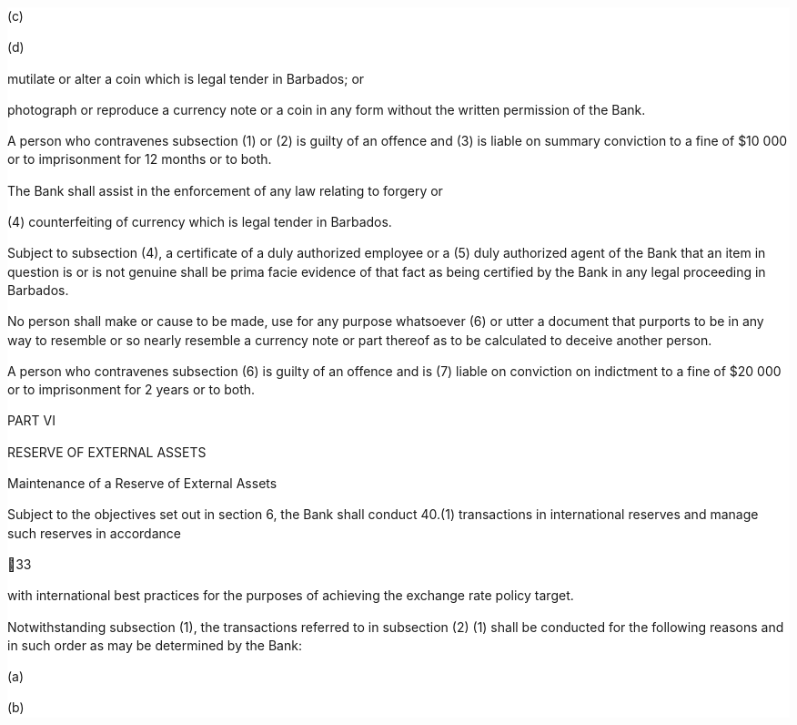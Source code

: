 (c)

(d)

mutilate or alter a coin which is legal tender in Barbados; or

photograph or reproduce a currency note or a coin in any form without
the written permission of the Bank.

A person who contravenes subsection (1) or (2) is guilty of an offence and
(3)
is liable on summary conviction to a fine of $10 000 or to imprisonment for 12
months or to both.

The Bank shall assist in the enforcement of any law relating to forgery or

(4)
counterfeiting of currency which is legal tender in Barbados.

Subject to subsection (4), a certificate of a duly authorized employee or a
(5)
duly authorized agent of the Bank that an item in question is or is not genuine
shall be prima facie evidence of that fact as being certified by the Bank in any
legal proceeding in Barbados.

No person shall make or cause to be made, use for any purpose whatsoever
(6)
or  utter  a  document  that  purports  to  be  in  any  way  to  resemble  or  so  nearly
resemble a currency note or part thereof as to be calculated to deceive another
person.

A person who contravenes subsection (6) is guilty of an offence and is
(7)
liable on conviction on indictment to a fine of $20 000 or to imprisonment for
2 years or to both.

PART VI

RESERVE OF EXTERNAL ASSETS

Maintenance of a Reserve of External Assets

Subject to the objectives set out in section 6, the Bank shall conduct
40.(1)
transactions in international reserves and manage such reserves in accordance

33

with international best practices for the purposes of achieving the exchange rate
policy target.

Notwithstanding subsection (1), the transactions referred to in subsection
(2)
(1) shall be conducted for the following reasons and in such order as may be
determined by the Bank:

(a)

(b)

